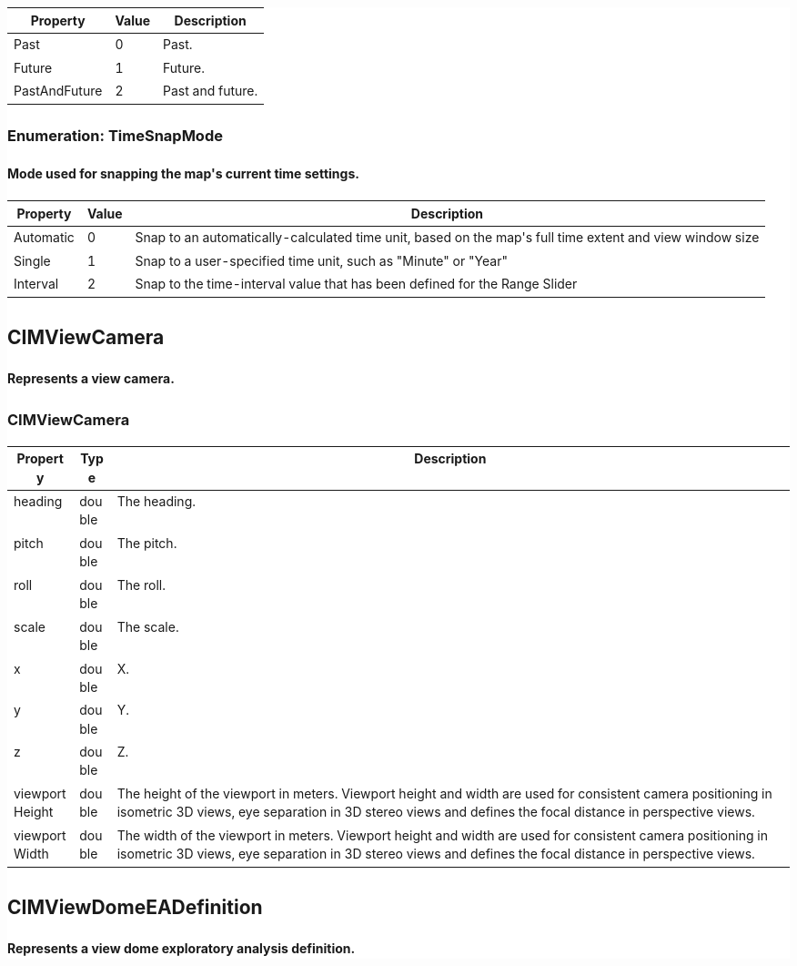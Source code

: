 |Property | Value | Description | 
|---------|--------|--------|
| Past| 0| Past. 
| Future| 1| Future. 
| PastAndFuture| 2| Past and future. 



### Enumeration: TimeSnapMode
#### Mode used for snapping the map's current time settings. 

|Property | Value | Description | 
|---------|--------|--------|
| Automatic| 0| Snap to an automatically-calculated time unit, based on the map's full time extent and view window size 
| Single| 1| Snap to a user-specified time unit, such as "Minute" or "Year" 
| Interval| 2| Snap to the time-interval value that has been defined for the Range Slider 




## CIMViewCamera
#### Represents a view camera. 


### CIMViewCamera 

|Property | Type | Description | 
|---------|--------|--------|
| heading | double | The heading. 
| pitch | double | The pitch. 
| roll | double | The roll. 
| scale | double | The scale. 
| x | double | X. 
| y | double | Y. 
| z | double | Z. 
| viewportHeight | double | The height of the viewport in meters. Viewport height and width are used for consistent camera positioning in isometric 3D views, eye separation in 3D stereo views and defines the focal distance in perspective views. 
| viewportWidth | double | The width of the viewport in meters. Viewport height and width are used for consistent camera positioning in isometric 3D views, eye separation in 3D stereo views and defines the focal distance in perspective views. 






## CIMViewDomeEADefinition
#### Represents a view dome exploratory analysis definition. 

